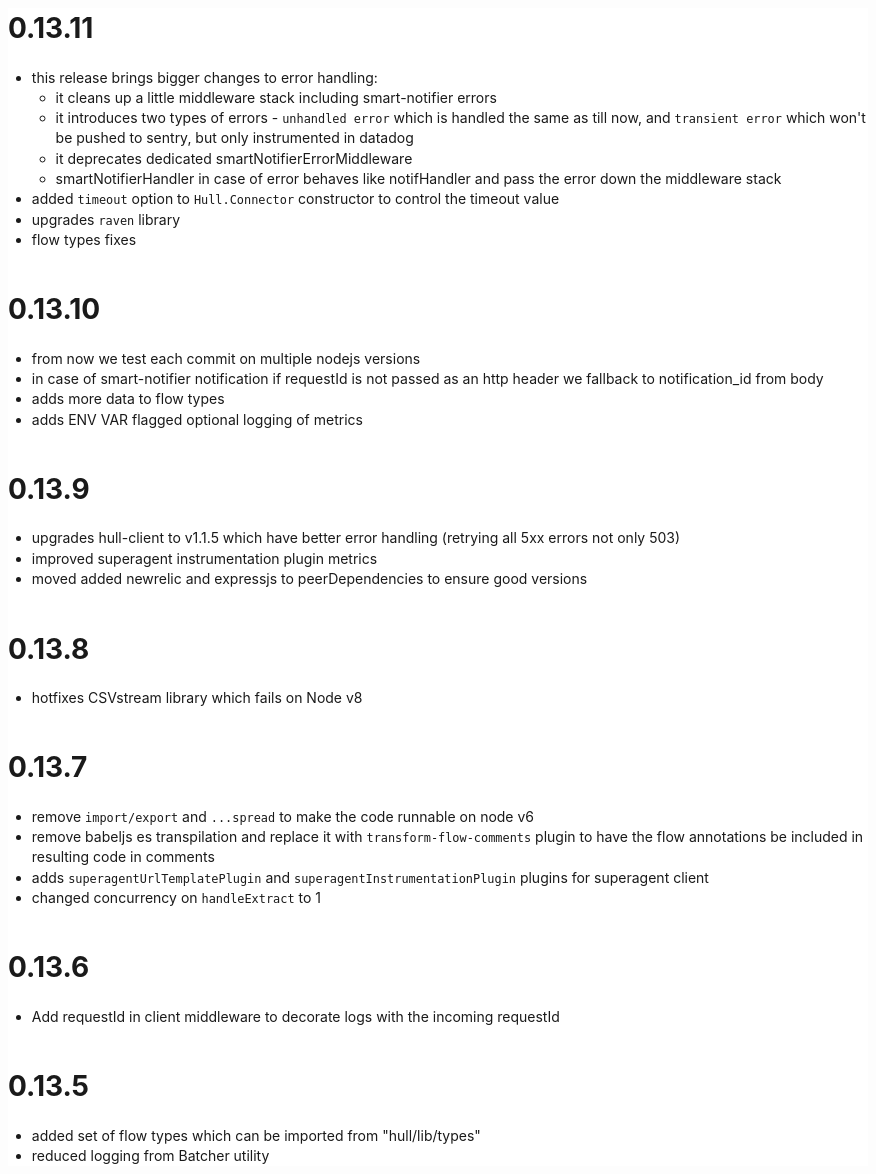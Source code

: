 # 0.13.11
* this release brings bigger changes to error handling:
  - it cleans up a little middleware stack including smart-notifier errors
  - it introduces two types of errors - `unhandled error` which is handled the same as till now, and `transient error` which won't be pushed to sentry, but only instrumented in datadog
  - it deprecates dedicated smartNotifierErrorMiddleware
  - smartNotifierHandler in case of error behaves like notifHandler and pass the error down the middleware stack
* added `timeout` option to `Hull.Connector` constructor to control the timeout value
* upgrades `raven` library
* flow types fixes

# 0.13.10
* from now we test each commit on multiple nodejs versions
* in case of smart-notifier notification if requestId is not passed as an http header we fallback to notification_id from body
* adds more data to flow types
* adds ENV VAR flagged optional logging of metrics

# 0.13.9
* upgrades hull-client to v1.1.5 which have better error handling (retrying all 5xx errors not only 503)
* improved superagent instrumentation plugin metrics
* moved added newrelic and expressjs to peerDependencies to ensure good versions

# 0.13.8
* hotfixes CSVstream library which fails on Node v8

# 0.13.7
* remove `import/export` and `...spread` to make the code runnable on node v6
* remove babeljs es transpilation and replace it with `transform-flow-comments` plugin to have the flow annotations be included in resulting code in comments
* adds `superagentUrlTemplatePlugin` and `superagentInstrumentationPlugin` plugins for superagent client
* changed concurrency on `handleExtract` to 1

# 0.13.6
* Add requestId in client middleware to decorate logs with the incoming requestId

# 0.13.5
* added set of flow types which can be imported from "hull/lib/types"
* reduced logging from Batcher utility
